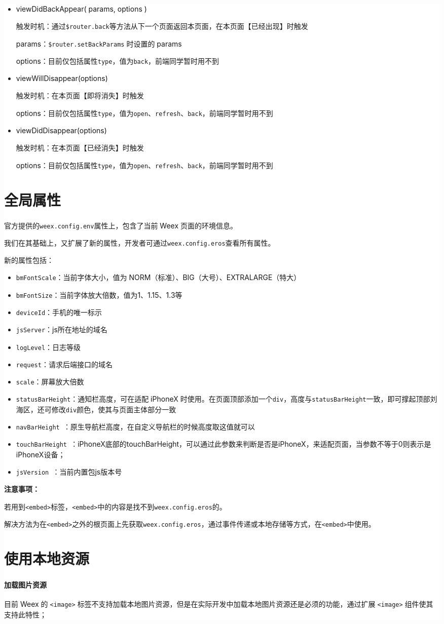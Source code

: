 - viewDidBackAppear( params, options )

    触发时机：通过`$router.back`等方法从下一个页面返回本页面，在本页面【已经出现】时触发

    params：`$router.setBackParams` 时设置的 params
    
    options：目前仅包括属性`type`，值为`back`，前端同学暂时用不到

- viewWillDisappear(options)

    触发时机：在本页面【即将消失】时触发
    
    options：目前仅包括属性`type`，值为`open`、`refresh`、`back`，前端同学暂时用不到

- viewDidDisappear(options)

    触发时机：在本页面【已经消失】时触发
    
    options：目前仅包括属性`type`，值为`open`、`refresh`、`back`，前端同学暂时用不到

# 全局属性

官方提供的`weex.config.env`属性上，包含了当前 Weex 页面的环境信息。

我们在其基础上，又扩展了新的属性，开发者可通过`weex.config.eros`查看所有属性。

新的属性包括：

- `bmFontScale`：当前字体大小，值为 NORM（标准）、BIG（大号）、EXTRALARGE（特大）
 
- `bmFontSize`：当前字体放大倍数，值为1、1.15、1.3等
 
- `deviceId`：手机的唯一标示

- `jsServer`：js所在地址的域名
 
- `logLevel`：日志等级
 
- `request`：请求后端接口的域名
 
- `scale`：屏幕放大倍数
 
- `statusBarHeight`：通知栏高度，可在适配 iPhoneX 时使用。在页面顶部添加一个`div`，高度与`statusBarHeight`一致，即可撑起顶部刘海区，还可修改`div`颜色，使其与页面主体部分一致
- `navBarHeight `：原生导航栏高度，在自定义导航栏的时候高度取这值就可以
- `touchBarHeight `：iPhoneX底部的touchBarHeight，可以通过此参数来判断是否是iPhoneX，来适配页面，当参数不等于0则表示是 iPhoneX设备；
- `jsVersion `：当前内置包js版本号

**注意事项：**

 若用到`<embed>`标签，`<embed>`中的内容是找不到`weex.config.eros`的。
 
 解决方法为在`<embed>`之外的根页面上先获取`weex.config.eros`，通过事件传递或本地存储等方式，在`<embed>`中使用。

# 使用本地资源

#### 加载图片资源

目前 Weex 的 `<image>` 标签不支持加载本地图片资源，但是在实际开发中加载本地图片资源还是必须的功能，通过扩展 `<image>` 组件使其支持此特性；

